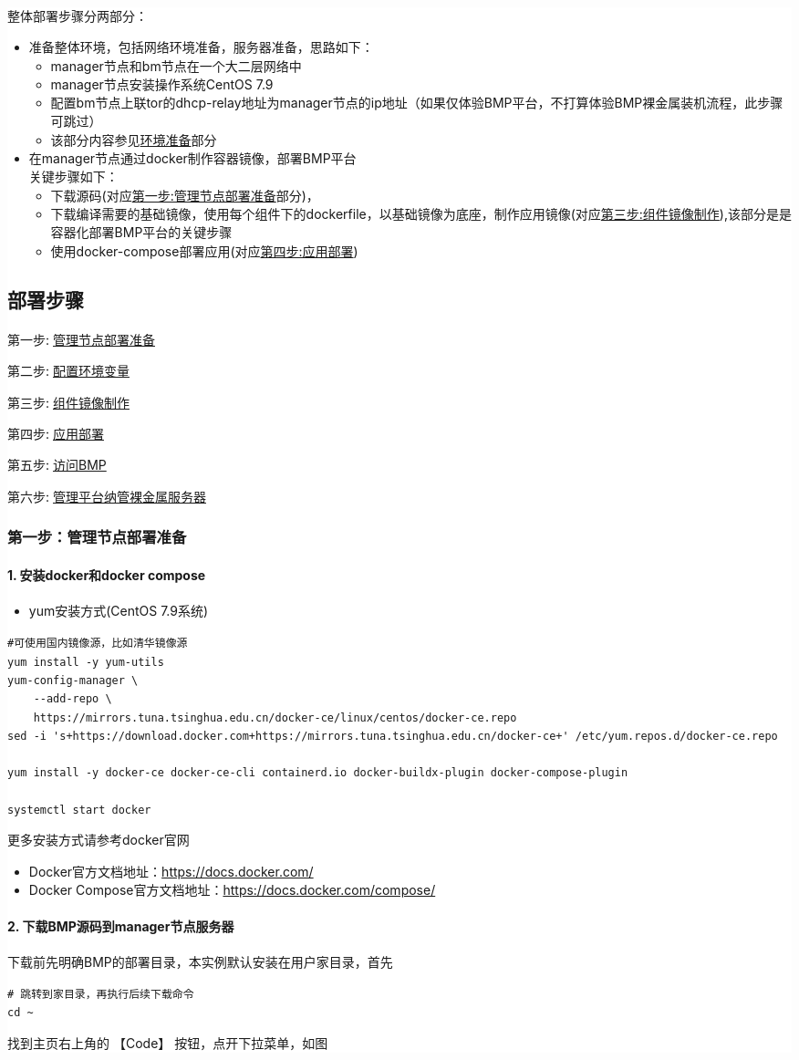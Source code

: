 整体部署步骤分两部分：  
- 准备整体环境，包括网络环境准备，服务器准备，思路如下：
  - manager节点和bm节点在一个大二层网络中
  - manager节点安装操作系统CentOS 7.9
  - 配置bm节点上联tor的dhcp-relay地址为manager节点的ip地址（如果仅体验BMP平台，不打算体验BMP裸金属装机流程，此步骤可跳过）
  - 该部分内容参见[环境准备](env-prepare.md)部分
- 在manager节点通过docker制作容器镜像，部署BMP平台  
  关键步骤如下：
  - 下载源码(对应[第一步:管理节点部署准备](#3.1)部分)，
  - 下载编译需要的基础镜像，使用每个组件下的dockerfile，以基础镜像为底座，制作应用镜像(对应[第三步:组件镜像制作](#3.3)),该部分是是容器化部署BMP平台的关键步骤
  - 使用docker-compose部署应用(对应[第四步:应用部署](#3.4))  

## 部署步骤<a id="1.2"></a>

第一步: [管理节点部署准备](#1.2.1)

第二步: [配置环境变量](#1.2.2)

第三步: [组件镜像制作](#1.2.3)

第四步: [应用部署](#1.2.4)

第五步: [访问BMP](#1.2.5)

第六步: [管理平台纳管裸金属服务器](#1.2.6)



### 第一步：管理节点部署准备<a id="1.2.1"></a>

#### 1. 安装docker和docker compose
- yum安装方式(CentOS 7.9系统)
~~~
#可使用国内镜像源，比如清华镜像源
yum install -y yum-utils
yum-config-manager \
    --add-repo \
    https://mirrors.tuna.tsinghua.edu.cn/docker-ce/linux/centos/docker-ce.repo
sed -i 's+https://download.docker.com+https://mirrors.tuna.tsinghua.edu.cn/docker-ce+' /etc/yum.repos.d/docker-ce.repo

yum install -y docker-ce docker-ce-cli containerd.io docker-buildx-plugin docker-compose-plugin

systemctl start docker
~~~

更多安装方式请参考docker官网
- Docker官方文档地址：https://docs.docker.com/
- Docker Compose官方文档地址：https://docs.docker.com/compose/

#### 2. 下载BMP源码到manager节点服务器
下载前先明确BMP的部署目录，本实例默认安装在用户家目录，首先
~~~
# 跳转到家目录，再执行后续下载命令
cd ~
~~~
找到主页右上角的 【Code】 按钮，点开下拉菜单，如图